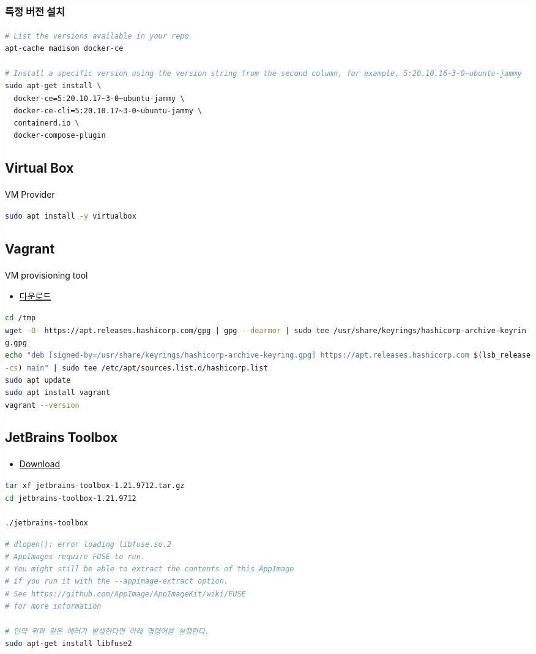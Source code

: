 ### 특정 버전 설치

```sh
# List the versions available in your repo
apt-cache madison docker-ce

# Install a specific version using the version string from the second column, for example, 5:20.10.16~3-0~ubuntu-jammy
sudo apt-get install \
  docker-ce=5:20.10.17~3-0~ubuntu-jammy \
  docker-ce-cli=5:20.10.17~3-0~ubuntu-jammy \
  containerd.io \
  docker-compose-plugin
```

## Virtual Box

VM Provider

```sh
sudo apt install -y virtualbox
```

## Vagrant

VM provisioning tool

- [다운로드](https://www.vagrantup.com/downloads)

```sh
cd /tmp
wget -O- https://apt.releases.hashicorp.com/gpg | gpg --dearmor | sudo tee /usr/share/keyrings/hashicorp-archive-keyring.gpg
echo "deb [signed-by=/usr/share/keyrings/hashicorp-archive-keyring.gpg] https://apt.releases.hashicorp.com $(lsb_release -cs) main" | sudo tee /etc/apt/sources.list.d/hashicorp.list
sudo apt update
sudo apt install vagrant
vagrant --version
```

## JetBrains Toolbox

- [Download](https://www.jetbrains.com/toolbox-app/)

```bash
tar xf jetbrains-toolbox-1.21.9712.tar.gz
cd jetbrains-toolbox-1.21.9712

./jetbrains-toolbox
```

```sh
# dlopen(): error loading libfuse.so.2
# AppImages require FUSE to run. 
# You might still be able to extract the contents of this AppImage 
# if you run it with the --appimage-extract option. 
# See https://github.com/AppImage/AppImageKit/wiki/FUSE 
# for more information

# 만약 위와 같은 에러가 발생한다면 아래 명령어를 실행한다.
sudo apt-get install libfuse2
```
